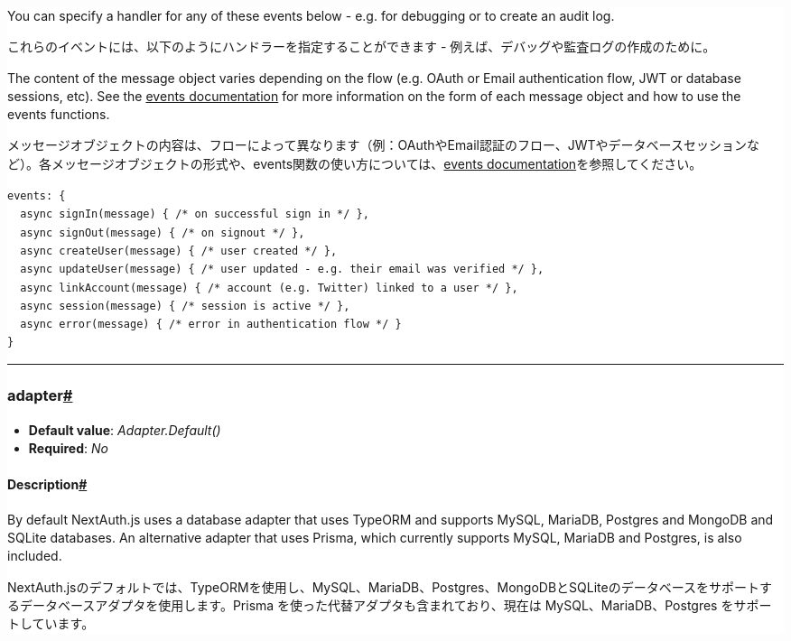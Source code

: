 

You can specify a handler for any of these events below - e.g. for debugging or to create an audit log.


これらのイベントには、以下のようにハンドラーを指定することができます - 例えば、デバッグや監査ログの作成のために。



The content of the message object varies depending on the flow (e.g. OAuth or Email authentication flow, JWT or database sessions, etc). See the [events documentation](https://next-auth.js.org/configuration/events) for more information on the form of each message object and how to use the events functions.




メッセージオブジェクトの内容は、フローによって異なります（例：OAuthやEmail認証のフロー、JWTやデータベースセッションなど）。各メッセージオブジェクトの形式や、events関数の使い方については、[events documentation](https://next-auth.js.org/configuration/events)を参照してください。


```
events: {
  async signIn(message) { /* on successful sign in */ },
  async signOut(message) { /* on signout */ },
  async createUser(message) { /* user created */ },
  async updateUser(message) { /* user updated - e.g. their email was verified */ },
  async linkAccount(message) { /* account (e.g. Twitter) linked to a user */ },
  async session(message) { /* session is active */ },
  async error(message) { /* error in authentication flow */ }
}
```



___



### adapter[#](#adapter "Direct link to heading")



-   **Default value**: _Adapter.Default()_
-   **Required**: _No_



#### Description[#](#description-8 "Direct link to heading")



By default NextAuth.js uses a database adapter that uses TypeORM and supports MySQL, MariaDB, Postgres and MongoDB and SQLite databases. An alternative adapter that uses Prisma, which currently supports MySQL, MariaDB and Postgres, is also included.

NextAuth.jsのデフォルトでは、TypeORMを使用し、MySQL、MariaDB、Postgres、MongoDBとSQLiteのデータベースをサポートするデータベースアダプタを使用します。Prisma を使った代替アダプタも含まれており、現在は MySQL、MariaDB、Postgres をサポートしています。




